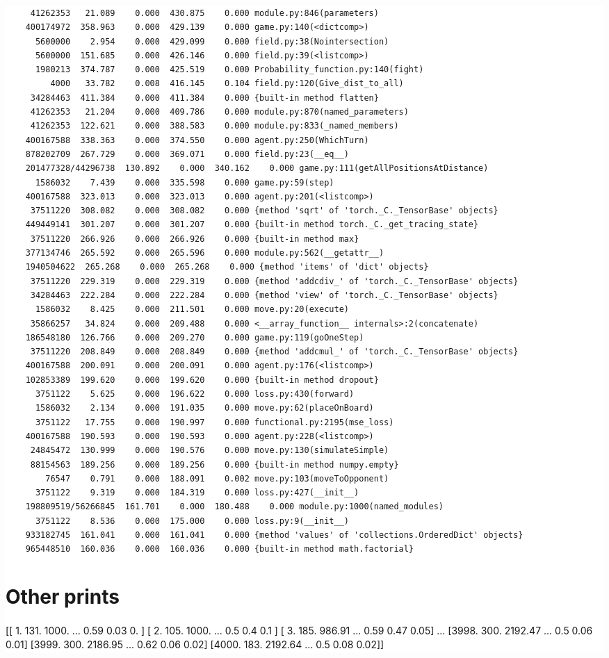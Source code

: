          41262353   21.089    0.000  430.875    0.000 module.py:846(parameters)
        400174972  358.963    0.000  429.139    0.000 game.py:140(<dictcomp>)
          5600000    2.954    0.000  429.099    0.000 field.py:38(Nointersection)
          5600000  151.685    0.000  426.146    0.000 field.py:39(<listcomp>)
          1980213  374.787    0.000  425.519    0.000 Probability_function.py:140(fight)
             4000   33.782    0.008  416.145    0.104 field.py:120(Give_dist_to_all)
         34284463  411.384    0.000  411.384    0.000 {built-in method flatten}
         41262353   21.204    0.000  409.786    0.000 module.py:870(named_parameters)
         41262353  122.621    0.000  388.583    0.000 module.py:833(_named_members)
        400167588  338.363    0.000  374.550    0.000 agent.py:250(WhichTurn)
        878202709  267.729    0.000  369.071    0.000 field.py:23(__eq__)
        201477328/44296738  130.892    0.000  340.162    0.000 game.py:111(getAllPositionsAtDistance)
          1586032    7.439    0.000  335.598    0.000 game.py:59(step)
        400167588  323.013    0.000  323.013    0.000 agent.py:201(<listcomp>)
         37511220  308.082    0.000  308.082    0.000 {method 'sqrt' of 'torch._C._TensorBase' objects}
        449449141  301.207    0.000  301.207    0.000 {built-in method torch._C._get_tracing_state}
         37511220  266.926    0.000  266.926    0.000 {built-in method max}
        377134746  265.592    0.000  265.596    0.000 module.py:562(__getattr__)
        1940504622  265.268    0.000  265.268    0.000 {method 'items' of 'dict' objects}
         37511220  229.319    0.000  229.319    0.000 {method 'addcdiv_' of 'torch._C._TensorBase' objects}
         34284463  222.284    0.000  222.284    0.000 {method 'view' of 'torch._C._TensorBase' objects}
          1586032    8.425    0.000  211.501    0.000 move.py:20(execute)
         35866257   34.824    0.000  209.488    0.000 <__array_function__ internals>:2(concatenate)
        186548180  126.766    0.000  209.270    0.000 game.py:119(goOneStep)
         37511220  208.849    0.000  208.849    0.000 {method 'addcmul_' of 'torch._C._TensorBase' objects}
        400167588  200.091    0.000  200.091    0.000 agent.py:176(<listcomp>)
        102853389  199.620    0.000  199.620    0.000 {built-in method dropout}
          3751122    5.625    0.000  196.622    0.000 loss.py:430(forward)
          1586032    2.134    0.000  191.035    0.000 move.py:62(placeOnBoard)
          3751122   17.755    0.000  190.997    0.000 functional.py:2195(mse_loss)
        400167588  190.593    0.000  190.593    0.000 agent.py:228(<listcomp>)
         24845472  130.999    0.000  190.576    0.000 move.py:130(simulateSimple)
         88154563  189.256    0.000  189.256    0.000 {built-in method numpy.empty}
            76547    0.791    0.000  188.091    0.002 move.py:103(moveToOpponent)
          3751122    9.319    0.000  184.319    0.000 loss.py:427(__init__)
        198809519/56266845  161.701    0.000  180.488    0.000 module.py:1000(named_modules)
          3751122    8.536    0.000  175.000    0.000 loss.py:9(__init__)
        933182745  161.041    0.000  161.041    0.000 {method 'values' of 'collections.OrderedDict' objects}
        965448510  160.036    0.000  160.036    0.000 {built-in method math.factorial}


# Other prints

[[   1.    131.   1000.   ...    0.59    0.03    0.  ]
 [   2.    105.   1000.   ...    0.5     0.4     0.1 ]
 [   3.    185.    986.91 ...    0.59    0.47    0.05]
 ...
 [3998.    300.   2192.47 ...    0.5     0.06    0.01]
 [3999.    300.   2186.95 ...    0.62    0.06    0.02]
 [4000.    183.   2192.64 ...    0.5     0.08    0.02]]
